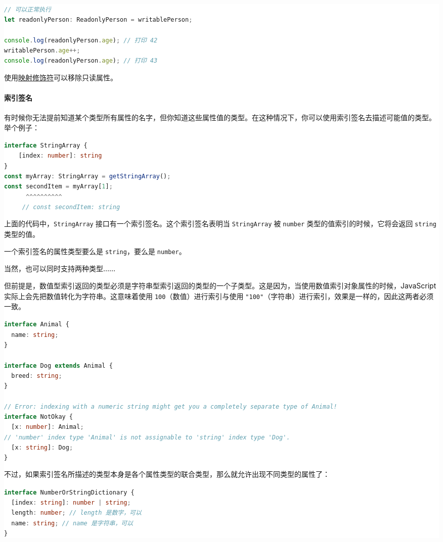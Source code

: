 ```ts
// 可以正常执行
let readonlyPerson: ReadonlyPerson = writablePerson;
 
console.log(readonlyPerson.age); // 打印 42
writablePerson.age++;
console.log(readonlyPerson.age); // 打印 43
```

使用[映射修饰符](https://www.typescriptlang.org/docs/handbook/2/mapped-types.html#mapping-modifiers)可以移除只读属性。

#### 索引签名

有时候你无法提前知道某个类型所有属性的名字，但你知道这些属性值的类型。在这种情况下，你可以使用索引签名去描述可能值的类型。举个例子：

```ts
interface StringArray {
    [index: number]: string
}
const myArray: StringArray = getStringArray();
const secondItem = myArray[1];
      ^^^^^^^^^^    
     // const secondItem: string
```

上面的代码中，`StringArray` 接口有一个索引签名。这个索引签名表明当 `StringArray` 被 `number` 类型的值索引的时候，它将会返回 `string` 类型的值。

一个索引签名的属性类型要么是 `string`，要么是 `number`。

当然，也可以同时支持两种类型……

但前提是，数值型索引返回的类型必须是字符串型索引返回的类型的一个子类型。这是因为，当使用数值索引对象属性的时候，JavaScript 实际上会先把数值转化为字符串。这意味着使用 `100`（数值）进行索引与使用 `"100"`（字符串）进行索引，效果是一样的，因此这两者必须一致。

```ts
interface Animal {
  name: string;
}
 
interface Dog extends Animal {
  breed: string;
}
 
// Error: indexing with a numeric string might get you a completely separate type of Animal!
interface NotOkay {
  [x: number]: Animal;
// 'number' index type 'Animal' is not assignable to 'string' index type 'Dog'.
  [x: string]: Dog;
}
```

不过，如果索引签名所描述的类型本身是各个属性类型的联合类型，那么就允许出现不同类型的属性了：

```ts
interface NumberOrStringDictionary {
  [index: string]: number | string;
  length: number; // length 是数字，可以
  name: string; // name 是字符串，可以
}
```
